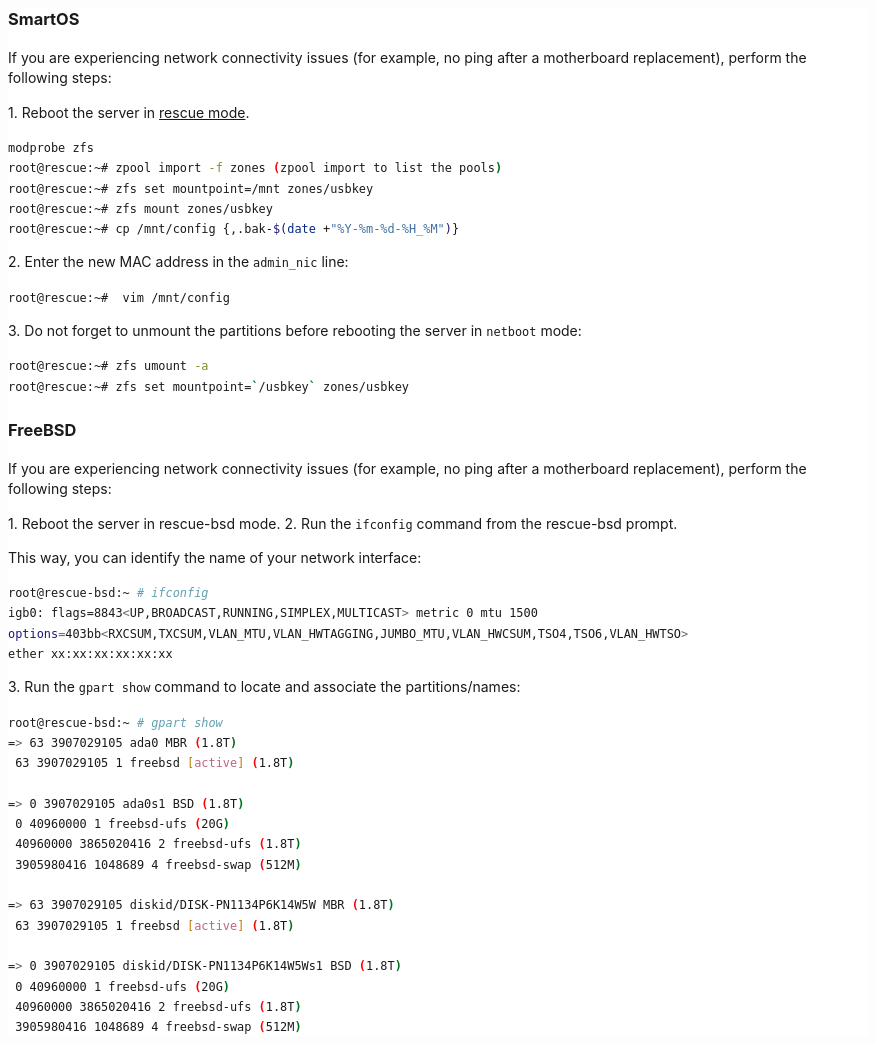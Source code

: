 <a name="smartos"></a>

### SmartOS

If you are experiencing network connectivity issues (for example, no ping after a motherboard replacement), perform the following steps:

1\. Reboot the server in [rescue mode](/pages/bare_metal_cloud/dedicated_servers/rescue_mode).

```bash 
modprobe zfs
root@rescue:~# zpool import -f zones (zpool import to list the pools)
root@rescue:~# zfs set mountpoint=/mnt zones/usbkey
root@rescue:~# zfs mount zones/usbkey
root@rescue:~# cp /mnt/config {,.bak-$(date +"%Y-%m-%d-%H_%M")}
```

2\. Enter the new MAC address in the `admin_nic` line:

```bash
root@rescue:~#  vim /mnt/config
```

3\. Do not forget to unmount the partitions before rebooting the server in `netboot` mode:

```bash
root@rescue:~# zfs umount -a
root@rescue:~# zfs set mountpoint=`/usbkey` zones/usbkey 
```

<a name="freebsd"></a>

### FreeBSD

If you are experiencing network connectivity issues (for example, no ping after a motherboard replacement), perform the following steps:

1\. Reboot the server in rescue-bsd mode.
2\. Run the `ifconfig` command from the rescue-bsd prompt.

This way, you can identify the name of your network interface:

```bash
root@rescue-bsd:~ # ifconfig
igb0: flags=8843<UP,BROADCAST,RUNNING,SIMPLEX,MULTICAST> metric 0 mtu 1500
options=403bb<RXCSUM,TXCSUM,VLAN_MTU,VLAN_HWTAGGING,JUMBO_MTU,VLAN_HWCSUM,TSO4,TSO6,VLAN_HWTSO>
ether xx:xx:xx:xx:xx:xx
```

3\. Run the `gpart show` command to locate and associate the partitions/names:

```bash
root@rescue-bsd:~ # gpart show
=> 63 3907029105 ada0 MBR (1.8T)
 63 3907029105 1 freebsd [active] (1.8T)
 
=> 0 3907029105 ada0s1 BSD (1.8T)
 0 40960000 1 freebsd-ufs (20G)
 40960000 3865020416 2 freebsd-ufs (1.8T)
 3905980416 1048689 4 freebsd-swap (512M)
 
=> 63 3907029105 diskid/DISK-PN1134P6K14W5W MBR (1.8T)
 63 3907029105 1 freebsd [active] (1.8T)
 
=> 0 3907029105 diskid/DISK-PN1134P6K14W5Ws1 BSD (1.8T)
 0 40960000 1 freebsd-ufs (20G)
 40960000 3865020416 2 freebsd-ufs (1.8T)
 3905980416 1048689 4 freebsd-swap (512M)
```
